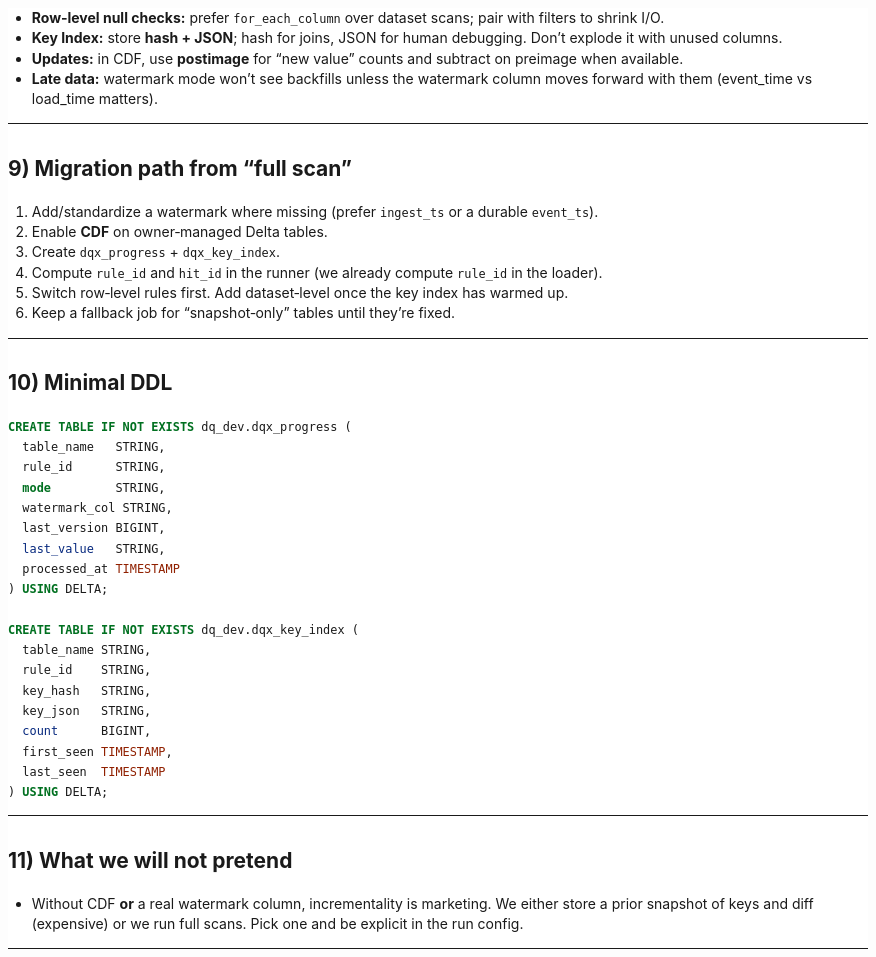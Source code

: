 - **Row‑level null checks:** prefer `for_each_column` over dataset scans; pair with filters to shrink I/O.  
- **Key Index:** store **hash + JSON**; hash for joins, JSON for human debugging. Don’t explode it with unused columns.  
- **Updates:** in CDF, use **postimage** for “new value” counts and subtract on preimage when available.  
- **Late data:** watermark mode won’t see backfills unless the watermark column moves forward with them (event_time vs load_time matters).

---

## 9) Migration path from “full scan”

1) Add/standardize a watermark where missing (prefer `ingest_ts` or a durable `event_ts`).  
2) Enable **CDF** on owner‑managed Delta tables.  
3) Create `dqx_progress` + `dqx_key_index`.  
4) Compute `rule_id` and `hit_id` in the runner (we already compute `rule_id` in the loader).  
5) Switch row‑level rules first. Add dataset‑level once the key index has warmed up.  
6) Keep a fallback job for “snapshot‑only” tables until they’re fixed.

---

## 10) Minimal DDL

```sql
CREATE TABLE IF NOT EXISTS dq_dev.dqx_progress (
  table_name   STRING,
  rule_id      STRING,
  mode         STRING,
  watermark_col STRING,
  last_version BIGINT,
  last_value   STRING,
  processed_at TIMESTAMP
) USING DELTA;

CREATE TABLE IF NOT EXISTS dq_dev.dqx_key_index (
  table_name STRING,
  rule_id    STRING,
  key_hash   STRING,
  key_json   STRING,
  count      BIGINT,
  first_seen TIMESTAMP,
  last_seen  TIMESTAMP
) USING DELTA;
```

---

## 11) What we will **not** pretend

- Without CDF **or** a real watermark column, incrementality is marketing. We either store a prior snapshot of keys and diff (expensive) or we run full scans. Pick one and be explicit in the run config.

---